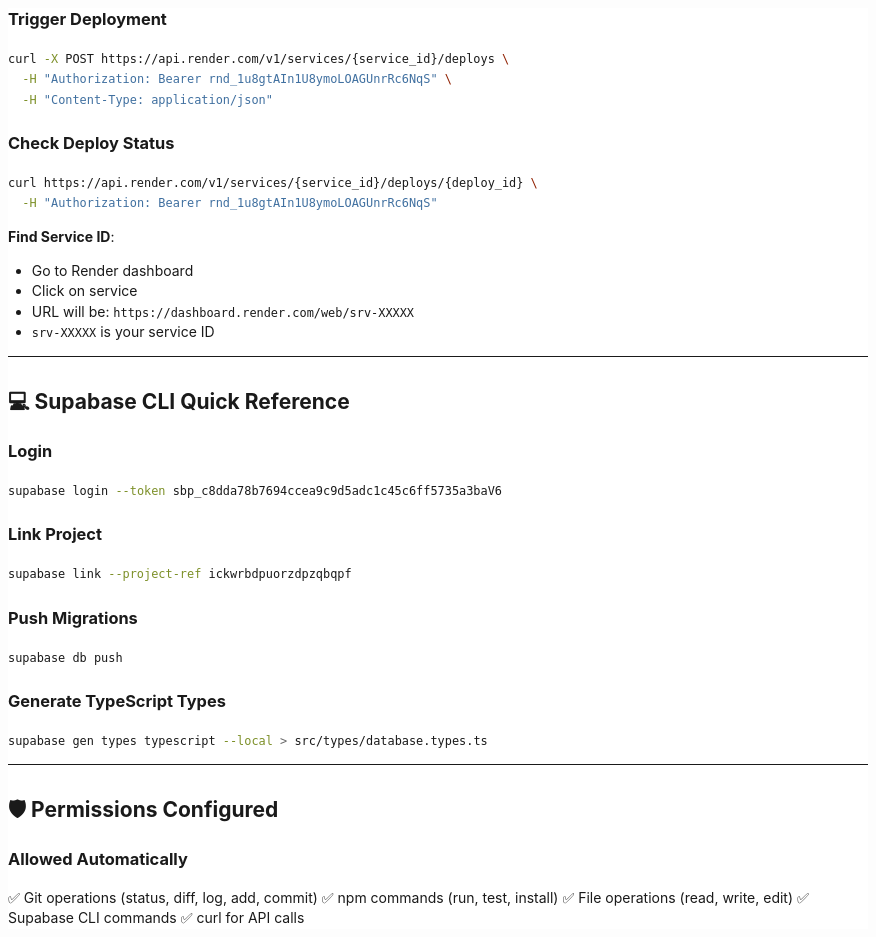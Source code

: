 ### Trigger Deployment
```bash
curl -X POST https://api.render.com/v1/services/{service_id}/deploys \
  -H "Authorization: Bearer rnd_1u8gtAIn1U8ymoLOAGUnrRc6NqS" \
  -H "Content-Type: application/json"
```

### Check Deploy Status
```bash
curl https://api.render.com/v1/services/{service_id}/deploys/{deploy_id} \
  -H "Authorization: Bearer rnd_1u8gtAIn1U8ymoLOAGUnrRc6NqS"
```

**Find Service ID**:
- Go to Render dashboard
- Click on service
- URL will be: `https://dashboard.render.com/web/srv-XXXXX`
- `srv-XXXXX` is your service ID

---

## 💻 Supabase CLI Quick Reference

### Login
```bash
supabase login --token sbp_c8dda78b7694ccea9c9d5adc1c45c6ff5735a3baV6
```

### Link Project
```bash
supabase link --project-ref ickwrbdpuorzdpzqbqpf
```

### Push Migrations
```bash
supabase db push
```

### Generate TypeScript Types
```bash
supabase gen types typescript --local > src/types/database.types.ts
```

---

## 🛡️ Permissions Configured

### Allowed Automatically
✅ Git operations (status, diff, log, add, commit)
✅ npm commands (run, test, install)
✅ File operations (read, write, edit)
✅ Supabase CLI commands
✅ curl for API calls

